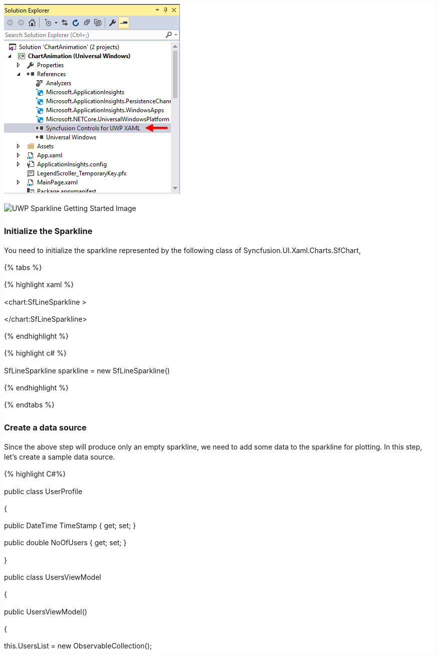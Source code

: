 ![Project Solution Window contains SfChart reference](getting-started_images/gettingstarted_img2.png)

![UWP Sparkline Getting Started Image](getting-started_images/gettingstarted_img3.jpegg)

### Initialize the Sparkline

You need to initialize the sparkline represented by the following class of Syncfusion.UI.Xaml.Charts.SfChart,

{% tabs %}

{% highlight xaml %}

<chart:SfLineSparkline >  

</chart:SfLineSparkline>

{% endhighlight %}

{% highlight c# %}

SfLineSparkline sparkline = new SfLineSparkline()

{% endhighlight %}

{% endtabs %}
 
### Create a data source

Since the above step will produce only an empty sparkline, we need to add some data to the sparkline for plotting. In this step, let’s create a sample data source.
 
{% highlight C#%}

public class UserProfile

 {

   public DateTime TimeStamp { get; set; }

   public double NoOfUsers { get; set; }

 } 

public class UsersViewModel

 {

 public UsersViewModel()

  {

   this.UsersList = new ObservableCollection<UserProfile>();

